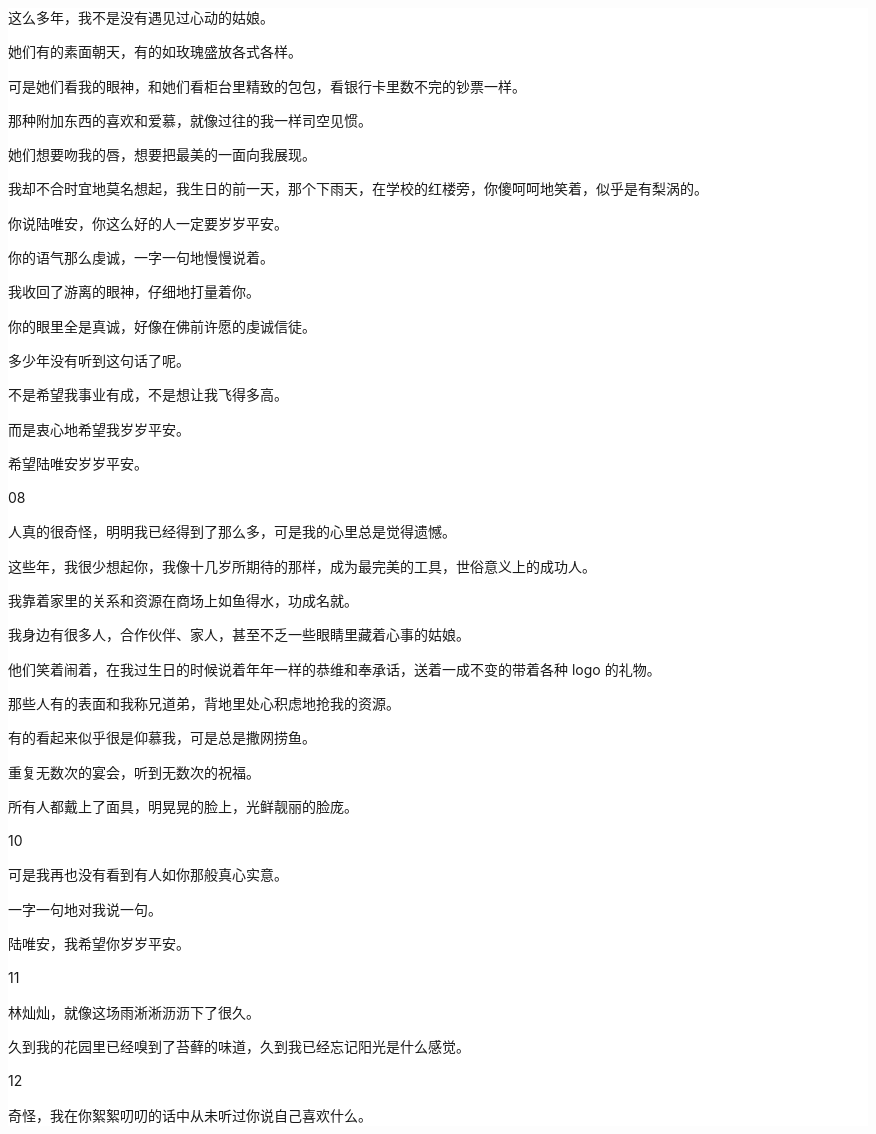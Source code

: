 这么多年，我不是没有遇见过心动的姑娘。

她们有的素面朝天，有的如玫瑰盛放各式各样。

可是她们看我的眼神，和她们看柜台里精致的包包，看银行卡里数不完的钞票一样。

那种附加东西的喜欢和爱慕，就像过往的我一样司空见惯。

她们想要吻我的唇，想要把最美的一面向我展现。

我却不合时宜地莫名想起，我生日的前一天，那个下雨天，在学校的红楼旁，你傻呵呵地笑着，似乎是有梨涡的。

你说陆唯安，你这么好的人一定要岁岁平安。

你的语气那么虔诚，一字一句地慢慢说着。

我收回了游离的眼神，仔细地打量着你。

你的眼里全是真诚，好像在佛前许愿的虔诚信徒。

多少年没有听到这句话了呢。

不是希望我事业有成，不是想让我飞得多高。

而是衷心地希望我岁岁平安。

希望陆唯安岁岁平安。

08

人真的很奇怪，明明我已经得到了那么多，可是我的心里总是觉得遗憾。

这些年，我很少想起你，我像十几岁所期待的那样，成为最完美的工具，世俗意义上的成功人。

我靠着家里的关系和资源在商场上如鱼得水，功成名就。

我身边有很多人，合作伙伴、家人，甚至不乏一些眼睛里藏着心事的姑娘。

他们笑着闹着，在我过生日的时候说着年年一样的恭维和奉承话，送着一成不变的带着各种 logo 的礼物。

那些人有的表面和我称兄道弟，背地里处心积虑地抢我的资源。

有的看起来似乎很是仰慕我，可是总是撒网捞鱼。

重复无数次的宴会，听到无数次的祝福。

所有人都戴上了面具，明晃晃的脸上，光鲜靓丽的脸庞。

10

可是我再也没有看到有人如你那般真心实意。

一字一句地对我说一句。

陆唯安，我希望你岁岁平安。

11

林灿灿，就像这场雨淅淅沥沥下了很久。

久到我的花园里已经嗅到了苔藓的味道，久到我已经忘记阳光是什么感觉。

12

奇怪，我在你絮絮叨叨的话中从未听过你说自己喜欢什么。
